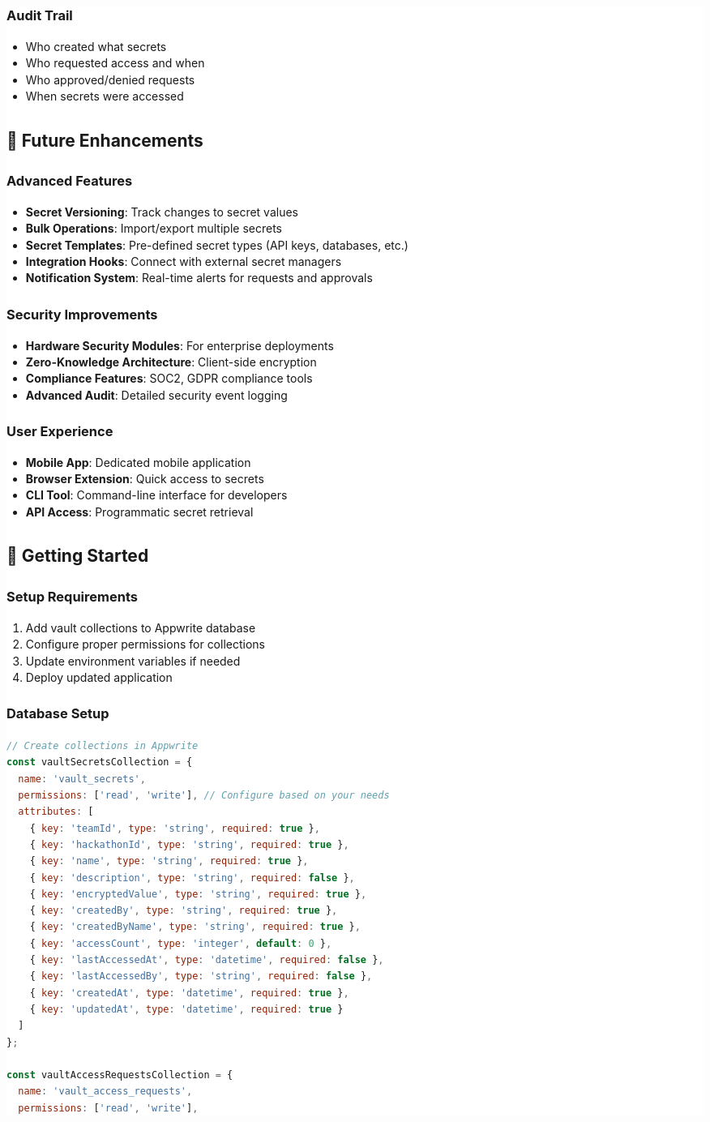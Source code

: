 ### Audit Trail
- Who created what secrets
- Who requested access and when
- Who approved/denied requests
- When secrets were accessed

## 🔮 Future Enhancements

### Advanced Features
- **Secret Versioning**: Track changes to secret values
- **Bulk Operations**: Import/export multiple secrets
- **Secret Templates**: Pre-defined secret types (API keys, databases, etc.)
- **Integration Hooks**: Connect with external secret managers
- **Notification System**: Real-time alerts for requests and approvals

### Security Improvements
- **Hardware Security Modules**: For enterprise deployments
- **Zero-Knowledge Architecture**: Client-side encryption
- **Compliance Features**: SOC2, GDPR compliance tools
- **Advanced Audit**: Detailed security event logging

### User Experience
- **Mobile App**: Dedicated mobile application
- **Browser Extension**: Quick access to secrets
- **CLI Tool**: Command-line interface for developers
- **API Access**: Programmatic secret retrieval

## 🚀 Getting Started

### Setup Requirements
1. Add vault collections to Appwrite database
2. Configure proper permissions for collections
3. Update environment variables if needed
4. Deploy updated application

### Database Setup
```javascript
// Create collections in Appwrite
const vaultSecretsCollection = {
  name: 'vault_secrets',
  permissions: ['read', 'write'], // Configure based on your needs
  attributes: [
    { key: 'teamId', type: 'string', required: true },
    { key: 'hackathonId', type: 'string', required: true },
    { key: 'name', type: 'string', required: true },
    { key: 'description', type: 'string', required: false },
    { key: 'encryptedValue', type: 'string', required: true },
    { key: 'createdBy', type: 'string', required: true },
    { key: 'createdByName', type: 'string', required: true },
    { key: 'accessCount', type: 'integer', default: 0 },
    { key: 'lastAccessedAt', type: 'datetime', required: false },
    { key: 'lastAccessedBy', type: 'string', required: false },
    { key: 'createdAt', type: 'datetime', required: true },
    { key: 'updatedAt', type: 'datetime', required: true }
  ]
};

const vaultAccessRequestsCollection = {
  name: 'vault_access_requests',
  permissions: ['read', 'write'],
```